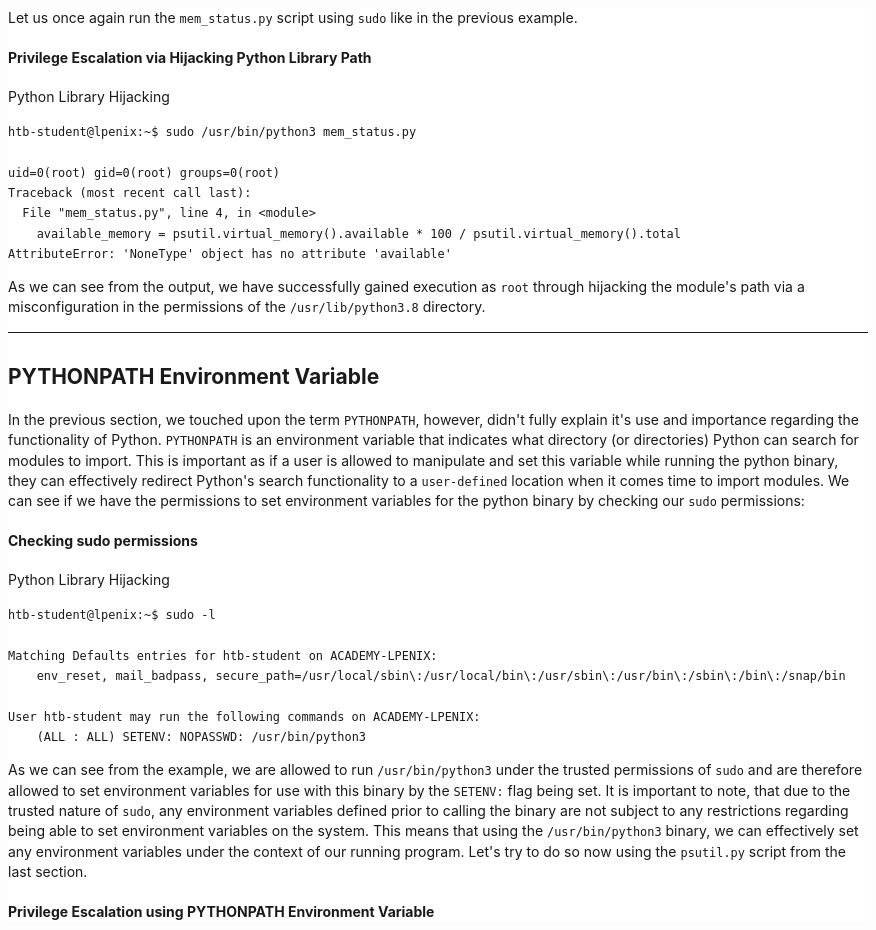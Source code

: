 Let us once again run the `mem_status.py` script using `sudo` like in the previous example.

#### Privilege Escalation via Hijacking Python Library Path

Python Library Hijacking

```shell-session
htb-student@lpenix:~$ sudo /usr/bin/python3 mem_status.py

uid=0(root) gid=0(root) groups=0(root)
Traceback (most recent call last):
  File "mem_status.py", line 4, in <module>
    available_memory = psutil.virtual_memory().available * 100 / psutil.virtual_memory().total
AttributeError: 'NoneType' object has no attribute 'available' 
```

As we can see from the output, we have successfully gained execution as `root` through hijacking the module's path via a misconfiguration in the permissions of the `/usr/lib/python3.8` directory.

---

## PYTHONPATH Environment Variable

In the previous section, we touched upon the term `PYTHONPATH`, however, didn't fully explain it's use and importance regarding the functionality of Python. `PYTHONPATH` is an environment variable that indicates what directory (or directories) Python can search for modules to import. This is important as if a user is allowed to manipulate and set this variable while running the python binary, they can effectively redirect Python's search functionality to a `user-defined` location when it comes time to import modules. We can see if we have the permissions to set environment variables for the python binary by checking our `sudo` permissions:

#### Checking sudo permissions

Python Library Hijacking

```shell-session
htb-student@lpenix:~$ sudo -l 

Matching Defaults entries for htb-student on ACADEMY-LPENIX:
    env_reset, mail_badpass, secure_path=/usr/local/sbin\:/usr/local/bin\:/usr/sbin\:/usr/bin\:/sbin\:/bin\:/snap/bin

User htb-student may run the following commands on ACADEMY-LPENIX:
    (ALL : ALL) SETENV: NOPASSWD: /usr/bin/python3
```

As we can see from the example, we are allowed to run `/usr/bin/python3` under the trusted permissions of `sudo` and are therefore allowed to set environment variables for use with this binary by the `SETENV:` flag being set. It is important to note, that due to the trusted nature of `sudo`, any environment variables defined prior to calling the binary are not subject to any restrictions regarding being able to set environment variables on the system. This means that using the `/usr/bin/python3` binary, we can effectively set any environment variables under the context of our running program. Let's try to do so now using the `psutil.py` script from the last section.

#### Privilege Escalation using PYTHONPATH Environment Variable
